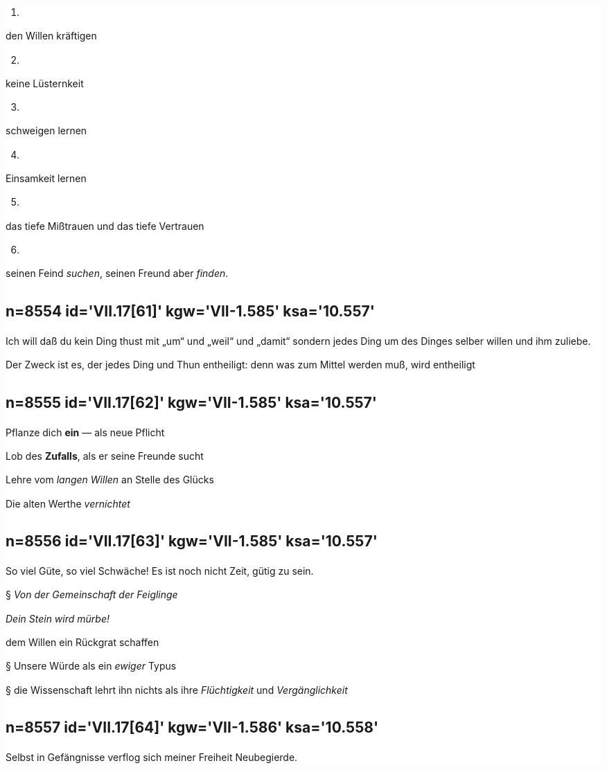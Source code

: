 1) 

den Willen kräftigen

2)

keine Lüsternkeit

3)

schweigen lernen

4)

Einsamkeit lernen

5)

das tiefe Mißtrauen und das tiefe Vertrauen

6)

seinen Feind *suchen*, seinen Freund aber *finden*.

## n=8554 id='VII.17[61]' kgw='VII-1.585' ksa='10.557'

Ich will daß du kein Ding thust mit „um“ und „weil“ und „damit“ sondern jedes Ding um des Dinges selber willen und ihm zuliebe.

Der Zweck ist es, der jedes Ding und Thun entheiligt: denn was zum Mittel werden muß, wird entheiligt

## n=8555 id='VII.17[62]' kgw='VII-1.585' ksa='10.557'

Pflanze dich **ein** — als neue Pflicht

Lob des **Zufalls**, als er seine Freunde sucht

Lehre vom *langen* *Willen* an Stelle des Glücks

Die alten Werthe *vernichtet*

## n=8556 id='VII.17[63]' kgw='VII-1.585' ksa='10.557'

So viel Güte, so viel Schwäche! Es ist noch nicht Zeit, gütig zu sein.

§ *Von der Gemeinschaft der Feiglinge*

*Dein Stein wird mürbe!*

dem Willen ein Rückgrat schaffen

§ Unsere Würde als ein *ewiger* Typus

§ die Wissenschaft lehrt ihn nichts als ihre *Flüchtigkeit* und *Vergänglichkeit*

## n=8557 id='VII.17[64]' kgw='VII-1.586' ksa='10.558'

Selbst in Gefängnisse verflog sich meiner Freiheit Neubegierde.
